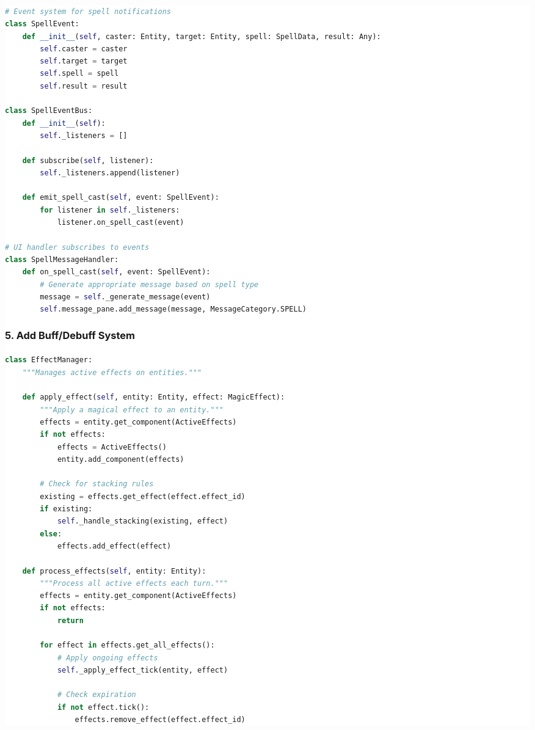 ```python
# Event system for spell notifications
class SpellEvent:
    def __init__(self, caster: Entity, target: Entity, spell: SpellData, result: Any):
        self.caster = caster
        self.target = target  
        self.spell = spell
        self.result = result

class SpellEventBus:
    def __init__(self):
        self._listeners = []
    
    def subscribe(self, listener):
        self._listeners.append(listener)
    
    def emit_spell_cast(self, event: SpellEvent):
        for listener in self._listeners:
            listener.on_spell_cast(event)

# UI handler subscribes to events
class SpellMessageHandler:
    def on_spell_cast(self, event: SpellEvent):
        # Generate appropriate message based on spell type
        message = self._generate_message(event)
        self.message_pane.add_message(message, MessageCategory.SPELL)
```

### 5. Add Buff/Debuff System

```python
class EffectManager:
    """Manages active effects on entities."""
    
    def apply_effect(self, entity: Entity, effect: MagicEffect):
        """Apply a magical effect to an entity."""
        effects = entity.get_component(ActiveEffects)
        if not effects:
            effects = ActiveEffects()
            entity.add_component(effects)
        
        # Check for stacking rules
        existing = effects.get_effect(effect.effect_id)
        if existing:
            self._handle_stacking(existing, effect)
        else:
            effects.add_effect(effect)
    
    def process_effects(self, entity: Entity):
        """Process all active effects each turn."""
        effects = entity.get_component(ActiveEffects)
        if not effects:
            return
        
        for effect in effects.get_all_effects():
            # Apply ongoing effects
            self._apply_effect_tick(entity, effect)
            
            # Check expiration
            if not effect.tick():
                effects.remove_effect(effect.effect_id)
```
